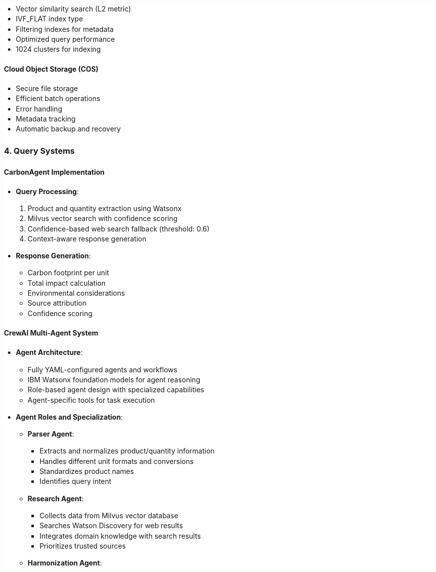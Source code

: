   - Vector similarity search (L2 metric)
  - IVF_FLAT index type
  - Filtering indexes for metadata
  - Optimized query performance
  - 1024 clusters for indexing

#### Cloud Object Storage (COS)

- Secure file storage
- Efficient batch operations
- Error handling
- Metadata tracking
- Automatic backup and recovery

### 4. Query Systems

#### CarbonAgent Implementation

- **Query Processing**:

  1. Product and quantity extraction using Watsonx
  2. Milvus vector search with confidence scoring
  3. Confidence-based web search fallback (threshold: 0.6)
  4. Context-aware response generation
- **Response Generation**:

  - Carbon footprint per unit
  - Total impact calculation
  - Environmental considerations
  - Source attribution
  - Confidence scoring

#### CrewAI Multi-Agent System

- **Agent Architecture**:

  - Fully YAML-configured agents and workflows
  - IBM Watsonx foundation models for agent reasoning
  - Role-based agent design with specialized capabilities
  - Agent-specific tools for task execution
- **Agent Roles and Specialization**:

  - **Parser Agent**:

    - Extracts and normalizes product/quantity information
    - Handles different unit formats and conversions
    - Standardizes product names
    - Identifies query intent
  - **Research Agent**:

    - Collects data from Milvus vector database
    - Searches Watson Discovery for web results
    - Integrates domain knowledge with search results
    - Prioritizes trusted sources
  - **Harmonization Agent**:
